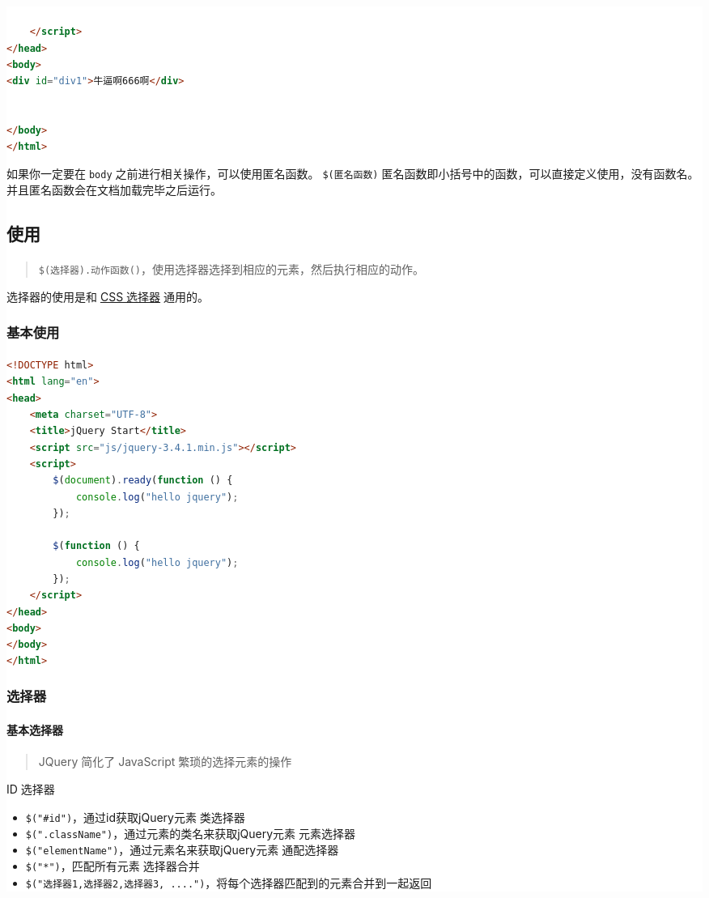 ```html
  
    </script>  
</head>  
<body>  
<div id="div1">牛逼啊666啊</div>  
  
  
</body>  
</html>
```
如果你一定要在 `body` 之前进行相关操作，可以使用匿名函数。
 `$(匿名函数)` 匿名函数即小括号中的函数，可以直接定义使用，没有函数名。并且匿名函数会在文档加载完毕之后运行。

## 使用
> `$(选择器).动作函数()`，使用选择器选择到相应的元素，然后执行相应的动作。

选择器的使用是和 [CSS 选择器](css.md#CSS%20选择器) 通用的。

### 基本使用
```html
<!DOCTYPE html>
<html lang="en">
<head>
    <meta charset="UTF-8">
    <title>jQuery Start</title>
    <script src="js/jquery-3.4.1.min.js"></script>
    <script>
        $(document).ready(function () {
            console.log("hello jquery");
        });

        $(function () {
            console.log("hello jquery");
        });
    </script>
</head>
<body>
</body>
</html>
```

### 选择器
#### 基本选择器
>JQuery 简化了 JavaScript 繁琐的选择元素的操作

ID 选择器
- `$("#id")`，通过id获取jQuery元素
类选择器
- `$(".className")`，通过元素的类名来获取jQuery元素
元素选择器
- `$("elementName")`，通过元素名来获取jQuery元素
通配选择器
- `$("*")`，匹配所有元素
选择器合并
- `$("选择器1,选择器2,选择器3, ....")`，将每个选择器匹配到的元素合并到一起返回

